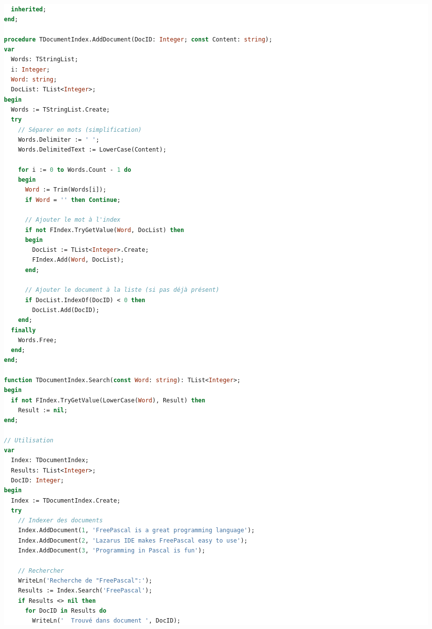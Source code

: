 ```pascal
  inherited;
end;

procedure TDocumentIndex.AddDocument(DocID: Integer; const Content: string);
var
  Words: TStringList;
  i: Integer;
  Word: string;
  DocList: TList<Integer>;
begin
  Words := TStringList.Create;
  try
    // Séparer en mots (simplification)
    Words.Delimiter := ' ';
    Words.DelimitedText := LowerCase(Content);

    for i := 0 to Words.Count - 1 do
    begin
      Word := Trim(Words[i]);
      if Word = '' then Continue;

      // Ajouter le mot à l'index
      if not FIndex.TryGetValue(Word, DocList) then
      begin
        DocList := TList<Integer>.Create;
        FIndex.Add(Word, DocList);
      end;

      // Ajouter le document à la liste (si pas déjà présent)
      if DocList.IndexOf(DocID) < 0 then
        DocList.Add(DocID);
    end;
  finally
    Words.Free;
  end;
end;

function TDocumentIndex.Search(const Word: string): TList<Integer>;
begin
  if not FIndex.TryGetValue(LowerCase(Word), Result) then
    Result := nil;
end;

// Utilisation
var
  Index: TDocumentIndex;
  Results: TList<Integer>;
  DocID: Integer;
begin
  Index := TDocumentIndex.Create;
  try
    // Indexer des documents
    Index.AddDocument(1, 'FreePascal is a great programming language');
    Index.AddDocument(2, 'Lazarus IDE makes FreePascal easy to use');
    Index.AddDocument(3, 'Programming in Pascal is fun');

    // Rechercher
    WriteLn('Recherche de "FreePascal":');
    Results := Index.Search('FreePascal');
    if Results <> nil then
      for DocID in Results do
        WriteLn('  Trouvé dans document ', DocID);

```